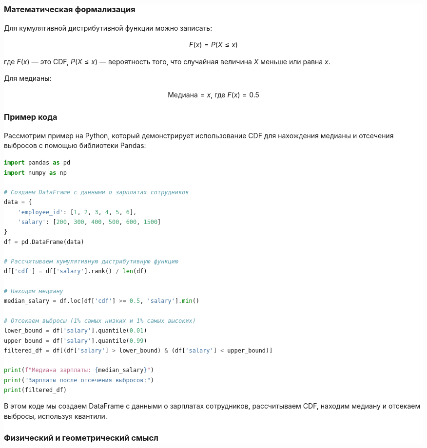 ### Математическая формализация

Для кумулятивной дистрибутивной функции можно записать:

$$
F(x) = P(X \leq x)
$$

где $F(x)$ — это CDF, $P(X \leq x)$ — вероятность того, что случайная величина $X$ меньше или равна $x$.

Для медианы:

$$
\text{Медиана} = x \text{, где } F(x) = 0.5
$$

### Пример кода

Рассмотрим пример на Python, который демонстрирует использование CDF для нахождения медианы и отсечения выбросов с помощью библиотеки Pandas:

```python
import pandas as pd
import numpy as np

# Создаем DataFrame с данными о зарплатах сотрудников
data = {
    'employee_id': [1, 2, 3, 4, 5, 6],
    'salary': [200, 300, 400, 500, 600, 1500]
}
df = pd.DataFrame(data)

# Рассчитываем кумулятивную дистрибутивную функцию
df['cdf'] = df['salary'].rank() / len(df)

# Находим медиану
median_salary = df.loc[df['cdf'] >= 0.5, 'salary'].min()

# Отсекаем выбросы (1% самых низких и 1% самых высоких)
lower_bound = df['salary'].quantile(0.01)
upper_bound = df['salary'].quantile(0.99)
filtered_df = df[(df['salary'] > lower_bound) & (df['salary'] < upper_bound)]

print(f"Медиана зарплаты: {median_salary}")
print("Зарплаты после отсечения выбросов:")
print(filtered_df)
```

В этом коде мы создаем DataFrame с данными о зарплатах сотрудников, рассчитываем CDF, находим медиану и отсекаем выбросы, используя квантили.

### Физический и геометрический смысл

